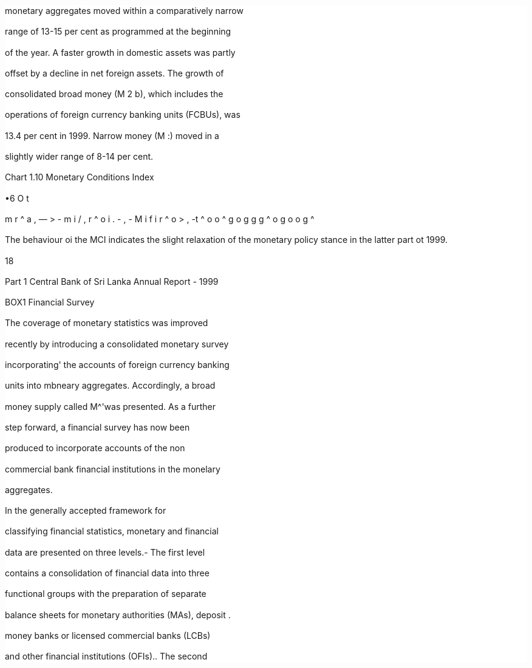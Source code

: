 monetary aggregates moved within a comparatively narrow

range of 13-15 per cent as programmed at the beginning

of the year. A faster growth in domestic assets was partly

offset by a decline in net foreign assets. The growth of

consolidated broad money (M 2 b), which includes the

operations of foreign currency banking units (FCBUs), was

13.4 per cent in 1999. Narrow money (M :) moved in a

slightly wider range of 8-14 per cent.

Chart 1.10 Monetary Conditions Index

•6 O t

m r ^ a , — > - m i / , r ^ o i . - , - M i f i r ^ o > , -t ^ o o ^ g o g g g ^ o g o o g ^

The behaviour oi the MCI indicates the slight relaxation of the monetary policy stance in the latter part ot 1999.

18

Part 1 Central Bank of Sri Lanka Annual Report - 1999

BOX1 Financial Survey

The coverage of monetary statistics was improved

recently by introducing a consolidated monetary survey

incorporating' the accounts of foreign currency banking

units into mbneary aggregates. Accordingly, a broad

money supply called M^'was presented. As a further

step forward, a financial survey has now been

produced to incorporate accounts of the non­

commercial bank financial institutions in the monelary

aggregates.

In the generally accepted framework for

classifying financial statistics, monetary and financial

data are presented on three levels.- The first level

contains a consolidation of financial data into three

functional groups with the preparation of separate

balance sheets for monetary authorities (MAs), deposit .

money banks or licensed commercial banks (LCBs)

and other financial institutions (OFIs).. The second
